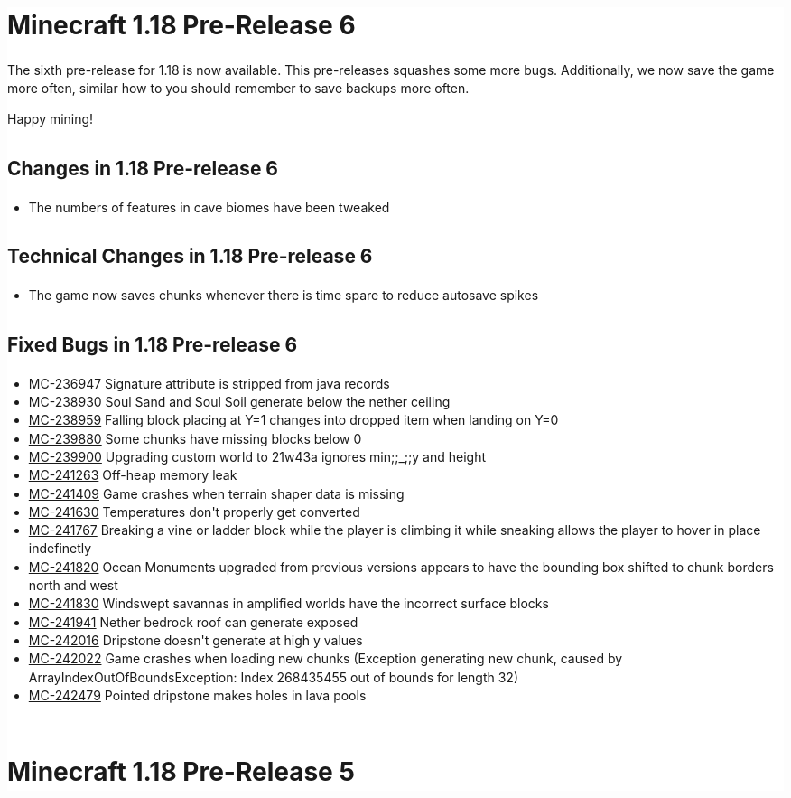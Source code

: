 
# Minecraft 1.18 Pre-Release 6

The sixth pre-release for 1.18 is now available. This pre-releases squashes some more bugs. Additionally, we now save the game more often, similar how to you should remember to save backups more often.

Happy mining!

## Changes in 1.18 Pre-release 6

-   The numbers of features in cave biomes have been tweaked

## Technical Changes in 1.18 Pre-release 6

-   The game now saves chunks whenever there is time spare to reduce autosave spikes

## Fixed Bugs in 1.18 Pre-release 6

-   [MC-236947](https://bugs.mojang.com/browse/MC-236947) Signature attribute is stripped from java records
-   [MC-238930](https://bugs.mojang.com/browse/MC-238930) Soul Sand and Soul Soil generate below the nether ceiling
-   [MC-238959](https://bugs.mojang.com/browse/MC-238959) Falling block placing at Y=1 changes into dropped item when landing on Y=0
-   [MC-239880](https://bugs.mojang.com/browse/MC-239880) Some chunks have missing blocks below 0
-   [MC-239900](https://bugs.mojang.com/browse/MC-239900) Upgrading custom world to 21w43a ignores min;;_;;y and height
-   [MC-241263](https://bugs.mojang.com/browse/MC-241263) Off-heap memory leak
-   [MC-241409](https://bugs.mojang.com/browse/MC-241409) Game crashes when terrain shaper data is missing
-   [MC-241630](https://bugs.mojang.com/browse/MC-241630) Temperatures don't properly get converted
-   [MC-241767](https://bugs.mojang.com/browse/MC-241767) Breaking a vine or ladder block while the player is climbing it while sneaking allows the player to hover in place indefinetly
-   [MC-241820](https://bugs.mojang.com/browse/MC-241820) Ocean Monuments upgraded from previous versions appears to have the bounding box shifted to chunk borders north and west
-   [MC-241830](https://bugs.mojang.com/browse/MC-241830) Windswept savannas in amplified worlds have the incorrect surface blocks
-   [MC-241941](https://bugs.mojang.com/browse/MC-241941) Nether bedrock roof can generate exposed
-   [MC-242016](https://bugs.mojang.com/browse/MC-242016) Dripstone doesn't generate at high y values
-   [MC-242022](https://bugs.mojang.com/browse/MC-242022) Game crashes when loading new chunks (Exception generating new chunk, caused by ArrayIndexOutOfBoundsException: Index 268435455 out of bounds for length 32)
-   [MC-242479](https://bugs.mojang.com/browse/MC-242479) Pointed dripstone makes holes in lava pools

---

# Minecraft 1.18 Pre-Release 5
